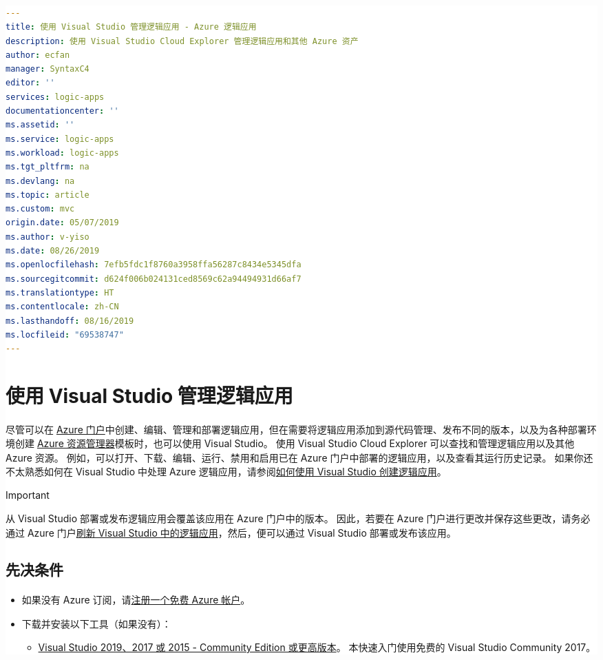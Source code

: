 ```yaml
---
title: 使用 Visual Studio 管理逻辑应用 - Azure 逻辑应用
description: 使用 Visual Studio Cloud Explorer 管理逻辑应用和其他 Azure 资产
author: ecfan
manager: SyntaxC4
editor: ''
services: logic-apps
documentationcenter: ''
ms.assetid: ''
ms.service: logic-apps
ms.workload: logic-apps
ms.tgt_pltfrm: na
ms.devlang: na
ms.topic: article
ms.custom: mvc
origin.date: 05/07/2019
ms.author: v-yiso
ms.date: 08/26/2019
ms.openlocfilehash: 7efb5fdc1f8760a3958ffa56287c8434e5345dfa
ms.sourcegitcommit: d624f006b024131ced8569c62a94494931d66af7
ms.translationtype: HT
ms.contentlocale: zh-CN
ms.lasthandoff: 08/16/2019
ms.locfileid: "69538747"
---
```

# <a name="manage-logic-apps-with-visual-studio"></a>使用 Visual Studio 管理逻辑应用

尽管可以在 <a href="https://portal.azure.com" target="_blank">Azure 门户</a>中创建、编辑、管理和部署逻辑应用，但在需要将逻辑应用添加到源代码管理、发布不同的版本，以及为各种部署环境创建 [Azure 资源管理器](../azure-resource-manager/resource-group-overview.md)模板时，也可以使用 Visual Studio。 使用 Visual Studio Cloud Explorer 可以查找和管理逻辑应用以及其他 Azure 资源。 例如，可以打开、下载、编辑、运行、禁用和启用已在 Azure 门户中部署的逻辑应用，以及查看其运行历史记录。 如果你还不太熟悉如何在 Visual Studio 中处理 Azure 逻辑应用，请参阅[如何使用 Visual Studio 创建逻辑应用](../logic-apps/quickstart-create-logic-apps-with-visual-studio.md)。

> [!IMPORTANT]
> 从 Visual Studio 部署或发布逻辑应用会覆盖该应用在 Azure 门户中的版本。 因此，若要在 Azure 门户进行更改并保存这些更改，请务必通过 Azure 门户[刷新 Visual Studio 中的逻辑应用](#refresh)，然后，便可以通过 Visual Studio 部署或发布该应用。

<a name="requirements"></a>

## <a name="prerequisites"></a>先决条件

* 如果没有 Azure 订阅，请<a href="https://www.azure.cn/pricing/1rmb-trial" target="_blank">注册一个免费 Azure 帐户</a>。

* 下载并安装以下工具（如果没有）： 

  * <a href="https://aka.ms/download-visual-studio" target="_blank">Visual Studio 2019、2017 或 2015 - Community Edition 或更高版本</a>。 
  本快速入门使用免费的 Visual Studio Community 2017。
